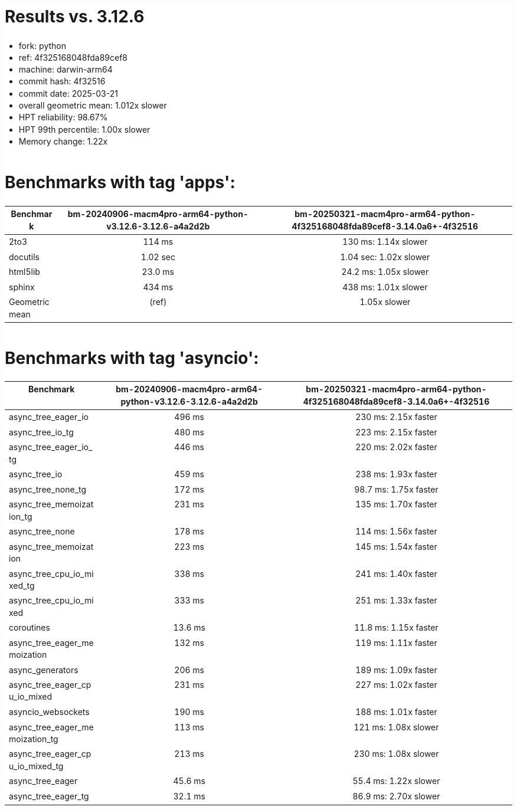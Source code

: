 # Results vs. 3.12.6

- fork: python
- ref: 4f325168048fda89cef8
- machine: darwin-arm64
- commit hash: 4f32516
- commit date: 2025-03-21
- overall geometric mean: 1.012x slower
- HPT reliability: 98.67%
- HPT 99th percentile: 1.00x slower
- Memory change: 1.22x

Benchmarks with tag 'apps':
===========================

| Benchmark      | bm-20240906-macm4pro-arm64-python-v3.12.6-3.12.6-a4a2d2b | bm-20250321-macm4pro-arm64-python-4f325168048fda89cef8-3.14.0a6+-4f32516 |
|----------------|:--------------------------------------------------------:|:------------------------------------------------------------------------:|
| 2to3           | 114 ms                                                   | 130 ms: 1.14x slower                                                     |
| docutils       | 1.02 sec                                                 | 1.04 sec: 1.02x slower                                                   |
| html5lib       | 23.0 ms                                                  | 24.2 ms: 1.05x slower                                                    |
| sphinx         | 434 ms                                                   | 438 ms: 1.01x slower                                                     |
| Geometric mean | (ref)                                                    | 1.05x slower                                                             |

Benchmarks with tag 'asyncio':
==============================

| Benchmark                        | bm-20240906-macm4pro-arm64-python-v3.12.6-3.12.6-a4a2d2b | bm-20250321-macm4pro-arm64-python-4f325168048fda89cef8-3.14.0a6+-4f32516 |
|----------------------------------|:--------------------------------------------------------:|:------------------------------------------------------------------------:|
| async_tree_eager_io              | 496 ms                                                   | 230 ms: 2.15x faster                                                     |
| async_tree_io_tg                 | 480 ms                                                   | 223 ms: 2.15x faster                                                     |
| async_tree_eager_io_tg           | 446 ms                                                   | 220 ms: 2.02x faster                                                     |
| async_tree_io                    | 459 ms                                                   | 238 ms: 1.93x faster                                                     |
| async_tree_none_tg               | 172 ms                                                   | 98.7 ms: 1.75x faster                                                    |
| async_tree_memoization_tg        | 231 ms                                                   | 135 ms: 1.70x faster                                                     |
| async_tree_none                  | 178 ms                                                   | 114 ms: 1.56x faster                                                     |
| async_tree_memoization           | 223 ms                                                   | 145 ms: 1.54x faster                                                     |
| async_tree_cpu_io_mixed_tg       | 338 ms                                                   | 241 ms: 1.40x faster                                                     |
| async_tree_cpu_io_mixed          | 333 ms                                                   | 251 ms: 1.33x faster                                                     |
| coroutines                       | 13.6 ms                                                  | 11.8 ms: 1.15x faster                                                    |
| async_tree_eager_memoization     | 132 ms                                                   | 119 ms: 1.11x faster                                                     |
| async_generators                 | 206 ms                                                   | 189 ms: 1.09x faster                                                     |
| async_tree_eager_cpu_io_mixed    | 231 ms                                                   | 227 ms: 1.02x faster                                                     |
| asyncio_websockets               | 190 ms                                                   | 188 ms: 1.01x faster                                                     |
| async_tree_eager_memoization_tg  | 113 ms                                                   | 121 ms: 1.08x slower                                                     |
| async_tree_eager_cpu_io_mixed_tg | 213 ms                                                   | 230 ms: 1.08x slower                                                     |
| async_tree_eager                 | 45.6 ms                                                  | 55.4 ms: 1.22x slower                                                    |
| async_tree_eager_tg              | 32.1 ms                                                  | 86.9 ms: 2.70x slower                                                    |